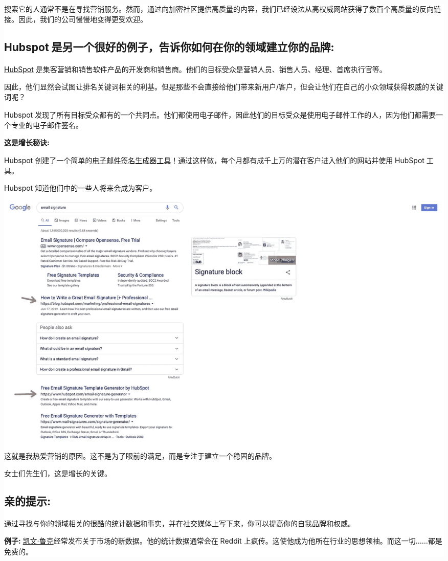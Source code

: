 搜索它的人通常不是在寻找营销服务。然而，通过向加密社区提供高质量的内容，我们已经设法从高权威网站获得了数百个高质量的反向链接。因此，我们的公司慢慢地变得更受欢迎。

## **Hubspot 是另一个很好的例子，告诉你如何在你的领域建立你的品牌:**

[HubSpot](https://www.hubspot.com/) 是集客营销和销售软件产品的开发商和销售商。他们的目标受众是营销人员、销售人员、经理、首席执行官等。

因此，他们显然会试图让排名关键词相关的利基。但是那些不会直接给他们带来新用户/客户，但会让他们在自己的小众领域获得权威的关键词呢？

Hubspot 发现了所有目标受众都有的一个共同点。他们都使用电子邮件，因此他们的目标受众是使用电子邮件工作的人，因为他们都需要一个专业的电子邮件签名。

**这是增长秘诀:**

Hubspot 创建了一个简单的[电子邮件签名生成器工具](https://www.hubspot.com/email-signature-generator)！通过这样做，每个月都有成千上万的潜在客户进入他们的网站并使用 HubSpot 工具。

Hubspot 知道他们中的一些人将来会成为客户。

![](img/f6a3f31b5fb6b03824aaac1ed57c241b.png)

这就是我热爱营销的原因。这不是为了眼前的满足，而是专注于建立一个稳固的品牌。

女士们先生们，这是增长的关键。

## **亲的提示:**

通过寻找与你的领域相关的很酷的统计数据和事实，并在社交媒体上写下来，你可以提高你的自我品牌和权威。

**例子:** [凯文·鲁克](https://twitter.com/kerooke)经常发布关于市场的新数据。他的统计数据通常会在 Reddit 上疯传。这使他成为他所在行业的思想领袖。而这一切……都是免费的。
